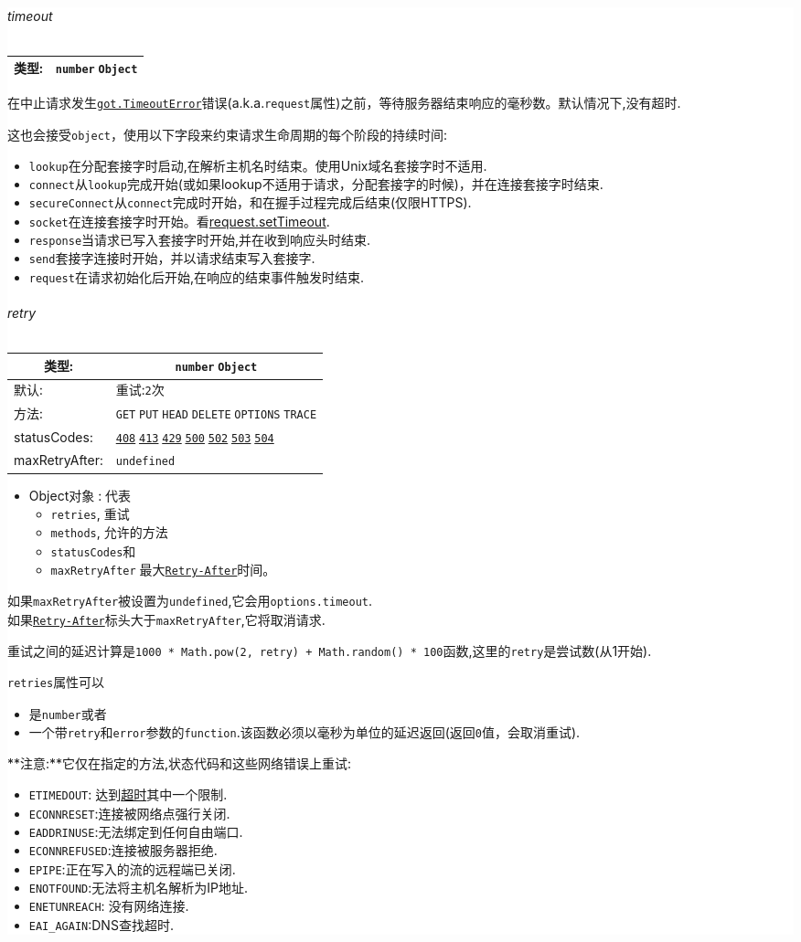 ###### timeout

类型:| `number` `Object`
---|---

在中止请求发生[`got.TimeoutError`](#gottimeouterror)错误(a.k.a.`request`属性)之前，等待服务器结束响应的毫秒数。默认情况下,没有超时.

这也会接受`object`，使用以下字段来约束请求生命周期的每个阶段的持续时间:

-   `lookup`在分配套接字时启动,在解析主机名时结束。使用Unix域名套接字时不适用.
-   `connect`从`lookup`完成开始(或如果lookup不适用于请求，分配套接字的时候)，并在连接套接字时结束.
-   `secureConnect`从`connect`完成时开始，和在握手过程完成后结束(仅限HTTPS).
-   `socket`在连接套接字时开始。看[request.setTimeout](https://nodejs.org/api/http.html#http_request_settimeout_timeout_callback).
-   `response`当请求已写入套接字时开始,并在收到响应头时结束.
-   `send`套接字连接时开始，并以请求结束写入套接字.
-   `request`在请求初始化后开始,在响应的结束事件触发时结束.

###### retry

类型:| `number` `Object`<br>
---|---
默认: | 重试:`2`次
方法: | `GET` `PUT` `HEAD` `DELETE` `OPTIONS` `TRACE`
statusCodes: | [`408`](https://developer.mozilla.org/en-US/docs/Web/HTTP/Status/408) [`413`](https://developer.mozilla.org/en-US/docs/Web/HTTP/Status/413) [`429`](https://developer.mozilla.org/en-US/docs/Web/HTTP/Status/429) [`500`](https://developer.mozilla.org/en-US/docs/Web/HTTP/Status/500) [`502`](https://developer.mozilla.org/en-US/docs/Web/HTTP/Status/502) [`503`](https://developer.mozilla.org/en-US/docs/Web/HTTP/Status/503) [`504`](https://developer.mozilla.org/en-US/docs/Web/HTTP/Status/504)
maxRetryAfter: | `undefined`

- Object对象 : 代表
	- `retries`, 重试
	- `methods`, 允许的方法
	- `statusCodes`和 
	- `maxRetryAfter` 最大[`Retry-After`](https://developer.mozilla.org/en-US/docs/Web/HTTP/Headers/Retry-After)时间。

如果`maxRetryAfter`被设置为`undefined`,它会用`options.timeout`.<br>如果[`Retry-After`](https://developer.mozilla.org/en-US/docs/Web/HTTP/Headers/Retry-After)标头大于`maxRetryAfter`,它将取消请求.

重试之间的延迟计算是`1000 * Math.pow(2, retry) + Math.random() * 100`函数,这里的`retry`是尝试数(从1开始).

`retries`属性可以

- 是`number`或者
- 一个带`retry`和`error`参数的`function`.该函数必须以毫秒为单位的延迟返回(返回`0`值，会取消重试).

**注意:**它仅在指定的方法,状态代码和这些网络错误上重试:

-   `ETIMEDOUT`: 达到[超时](#timeout)其中一个限制.
-   `ECONNRESET`:连接被网络点强行关闭.
-   `EADDRINUSE`:无法绑定到任何自由端口.
-   `ECONNREFUSED`:连接被服务器拒绝.
-   `EPIPE`:正在写入的流的远程端已关闭.
-   `ENOTFOUND`:无法将主机名解析为IP地址.
-   `ENETUNREACH`: 没有网络连接.
-   `EAI_AGAIN`:DNS查找超时.
